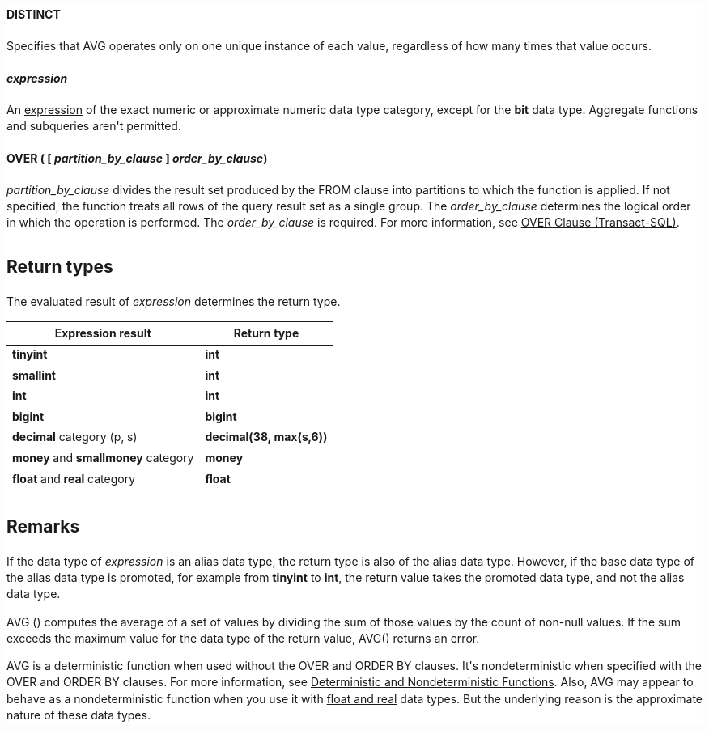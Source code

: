 #### DISTINCT

Specifies that AVG operates only on one unique instance of each value, regardless of how many times that value occurs.

#### *expression*

An [expression](../../t-sql/language-elements/expressions-transact-sql.md) of the exact numeric or approximate numeric data type category, except for the **bit** data type. Aggregate functions and subqueries aren't permitted.

#### OVER ( [ *partition_by_clause* ] _order\_by\_clause_)

*partition_by_clause* divides the result set produced by the FROM clause into partitions to which the function is applied. If not specified, the function treats all rows of the query result set as a single group. The *order_by_clause* determines the logical order in which the operation is performed. The *order_by_clause* is required. For more information, see [OVER Clause (Transact-SQL)](../../t-sql/queries/select-over-clause-transact-sql.md).

## Return types

The evaluated result of *expression* determines the return type.

| Expression result | Return type |
| --- | --- |
| **tinyint** | **int** |
| **smallint** | **int** |
| **int** | **int** |
| **bigint** | **bigint** |
| **decimal** category (p, s) | **decimal(38, max(s,6))** |
| **money** and **smallmoney** category | **money** |
| **float** and **real** category | **float** |

## Remarks

If the data type of *expression* is an alias data type, the return type is also of the alias data type. However, if the base data type of the alias data type is promoted, for example from **tinyint** to **int**, the return value takes the promoted data type, and not the alias data type.

AVG () computes the average of a set of values by dividing the sum of those values by the count of non-null values. If the sum exceeds the maximum value for the data type of the return value, AVG() returns an error.

AVG is a deterministic function when used without the OVER and ORDER BY clauses. It's nondeterministic when specified with the OVER and ORDER BY clauses. For more information, see [Deterministic and Nondeterministic Functions](../../relational-databases/user-defined-functions/deterministic-and-nondeterministic-functions.md). Also, AVG may appear to behave as a nondeterministic function when you use it with [float and real](../data-types/float-and-real-transact-sql.md) data types. But the underlying reason is the approximate nature of these data types.
